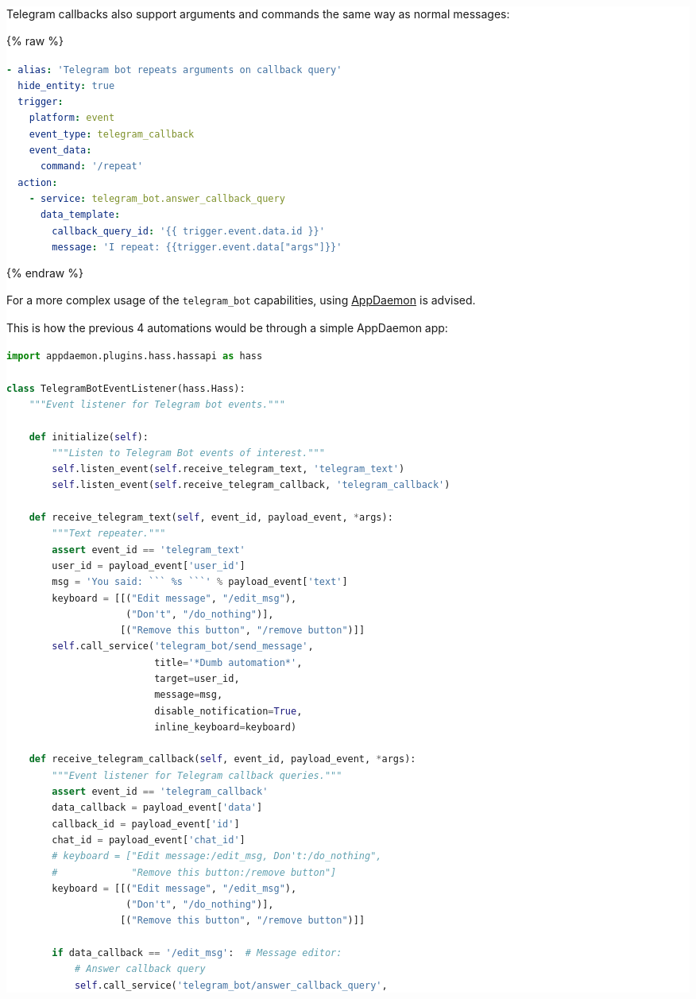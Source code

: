 Telegram callbacks also support arguments and commands the same way as normal messages:

{% raw %}
```yaml
- alias: 'Telegram bot repeats arguments on callback query'
  hide_entity: true
  trigger:
    platform: event
    event_type: telegram_callback
    event_data:
      command: '/repeat'
  action:
    - service: telegram_bot.answer_callback_query
      data_template:
        callback_query_id: '{{ trigger.event.data.id }}'
        message: 'I repeat: {{trigger.event.data["args"]}}'
```
{% endraw %}


For a more complex usage of the `telegram_bot` capabilities, using [AppDaemon](/docs/ecosystem/appdaemon/tutorial/) is advised.

This is how the previous 4 automations would be through a simple AppDaemon app:

```python
import appdaemon.plugins.hass.hassapi as hass

class TelegramBotEventListener(hass.Hass):
    """Event listener for Telegram bot events."""

    def initialize(self):
        """Listen to Telegram Bot events of interest."""
        self.listen_event(self.receive_telegram_text, 'telegram_text')
        self.listen_event(self.receive_telegram_callback, 'telegram_callback')

    def receive_telegram_text(self, event_id, payload_event, *args):
        """Text repeater."""
        assert event_id == 'telegram_text'
        user_id = payload_event['user_id']
        msg = 'You said: ``` %s ```' % payload_event['text']
        keyboard = [[("Edit message", "/edit_msg"),
                     ("Don't", "/do_nothing")],
                    [("Remove this button", "/remove button")]]
        self.call_service('telegram_bot/send_message',
                          title='*Dumb automation*',
                          target=user_id,
                          message=msg,
                          disable_notification=True,
                          inline_keyboard=keyboard)

    def receive_telegram_callback(self, event_id, payload_event, *args):
        """Event listener for Telegram callback queries."""
        assert event_id == 'telegram_callback'
        data_callback = payload_event['data']
        callback_id = payload_event['id']
        chat_id = payload_event['chat_id']
        # keyboard = ["Edit message:/edit_msg, Don't:/do_nothing",
        #             "Remove this button:/remove button"]
        keyboard = [[("Edit message", "/edit_msg"),
                     ("Don't", "/do_nothing")],
                    [("Remove this button", "/remove button")]]

        if data_callback == '/edit_msg':  # Message editor:
            # Answer callback query
            self.call_service('telegram_bot/answer_callback_query',
```
